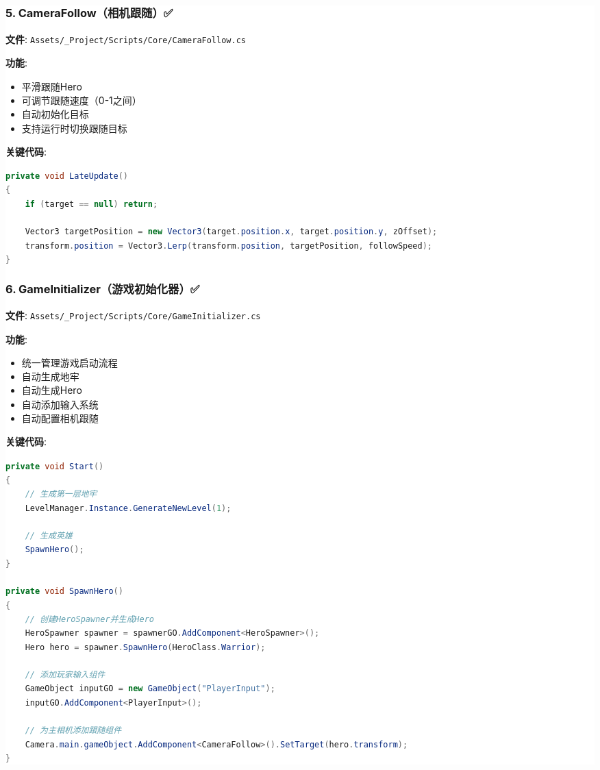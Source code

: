### 5. CameraFollow（相机跟随）✅
**文件**: `Assets/_Project/Scripts/Core/CameraFollow.cs`

**功能**:
- 平滑跟随Hero
- 可调节跟随速度（0-1之间）
- 自动初始化目标
- 支持运行时切换跟随目标

**关键代码**:
```csharp
private void LateUpdate()
{
    if (target == null) return;
    
    Vector3 targetPosition = new Vector3(target.position.x, target.position.y, zOffset);
    transform.position = Vector3.Lerp(transform.position, targetPosition, followSpeed);
}
```

### 6. GameInitializer（游戏初始化器）✅
**文件**: `Assets/_Project/Scripts/Core/GameInitializer.cs`

**功能**:
- 统一管理游戏启动流程
- 自动生成地牢
- 自动生成Hero
- 自动添加输入系统
- 自动配置相机跟随

**关键代码**:
```csharp
private void Start()
{
    // 生成第一层地牢
    LevelManager.Instance.GenerateNewLevel(1);
    
    // 生成英雄
    SpawnHero();
}

private void SpawnHero()
{
    // 创建HeroSpawner并生成Hero
    HeroSpawner spawner = spawnerGO.AddComponent<HeroSpawner>();
    Hero hero = spawner.SpawnHero(HeroClass.Warrior);
    
    // 添加玩家输入组件
    GameObject inputGO = new GameObject("PlayerInput");
    inputGO.AddComponent<PlayerInput>();
    
    // 为主相机添加跟随组件
    Camera.main.gameObject.AddComponent<CameraFollow>().SetTarget(hero.transform);
}
```
